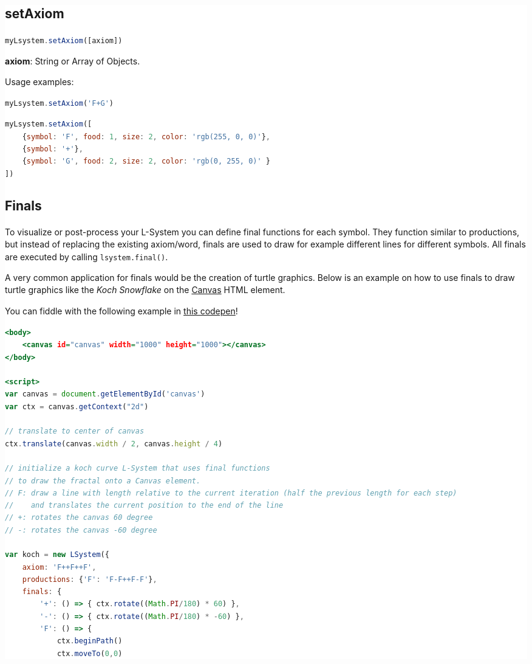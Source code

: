 



## setAxiom

```.js
myLsystem.setAxiom([axiom])
```

**axiom**: String or Array of Objects.

Usage examples:

```.js
myLsystem.setAxiom('F+G')
```

```.js
myLsystem.setAxiom([
	{symbol: 'F', food: 1, size: 2, color: 'rgb(255, 0, 0)'},
	{symbol: '+'},
	{symbol: 'G', food: 2, size: 2, color: 'rgb(0, 255, 0)' }
])
```


## Finals

To visualize or post-process your L-System you can define final functions for each symbol. They function similar to productions, but instead of replacing the existing axiom/word, finals are used to draw for example different lines for different symbols. All finals are executed by calling `lsystem.final()`.

A very common application for finals would be the creation of turtle graphics.
Below is an example on how to use finals to draw turtle graphics like the *Koch Snowflake* on the [Canvas](https://developer.mozilla.org/en-US/docs/Web/API/Canvas_API) HTML element.

You can fiddle with the following example in [this codepen](http://codepen.io/nylki/pen/QNYqzd)!

```.html
<body>
	<canvas id="canvas" width="1000" height="1000"></canvas>
</body>

<script>
var canvas = document.getElementById('canvas')
var ctx = canvas.getContext("2d")

// translate to center of canvas
ctx.translate(canvas.width / 2, canvas.height / 4)

// initialize a koch curve L-System that uses final functions
// to draw the fractal onto a Canvas element.
// F: draw a line with length relative to the current iteration (half the previous length for each step)
//    and translates the current position to the end of the line
// +: rotates the canvas 60 degree
// -: rotates the canvas -60 degree

var koch = new LSystem({
	axiom: 'F++F++F',
	productions: {'F': 'F-F++F-F'},
	finals: {
		'+': () => { ctx.rotate((Math.PI/180) * 60) },
		'-': () => { ctx.rotate((Math.PI/180) * -60) },
		'F': () => {
			ctx.beginPath()
			ctx.moveTo(0,0)
```